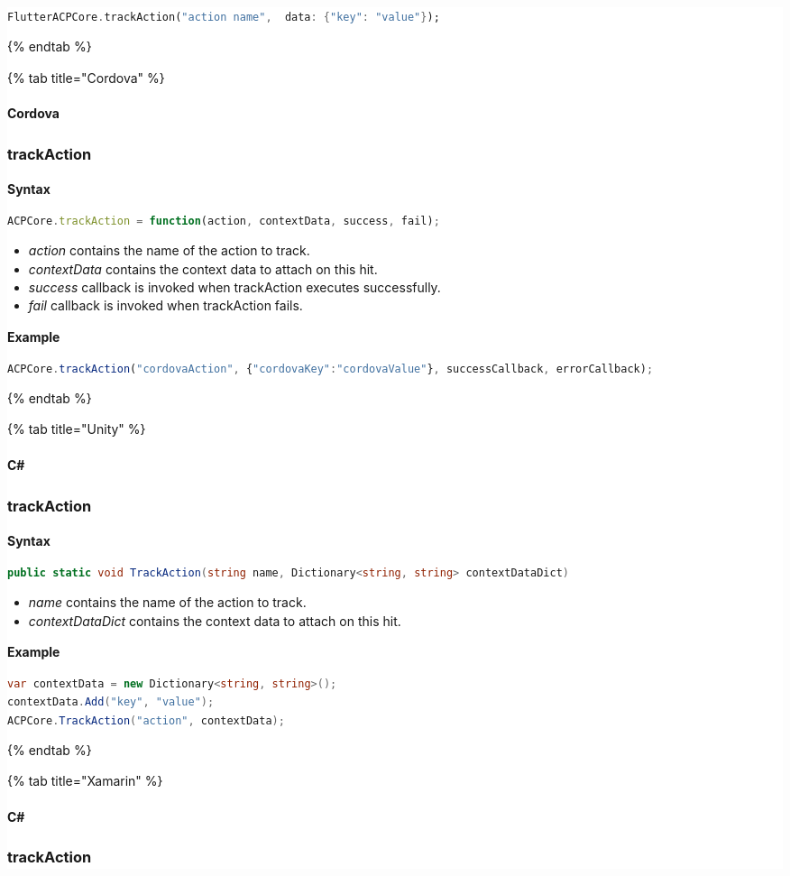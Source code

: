 ```dart
FlutterACPCore.trackAction("action name",  data: {"key": "value"});
```
{% endtab %}

{% tab title="Cordova" %}
#### Cordova

### trackAction

**Syntax**

```jsx
ACPCore.trackAction = function(action, contextData, success, fail);
```

* _action_ contains the name of the action to track.
* _contextData_ contains the context data to attach on this hit.
* _success_ callback is invoked when trackAction executes successfully.
* _fail_ callback is invoked when trackAction fails.

**Example**

```jsx
ACPCore.trackAction("cordovaAction", {"cordovaKey":"cordovaValue"}, successCallback, errorCallback);
```
{% endtab %}

{% tab title="Unity" %}
#### C#

### trackAction

**Syntax**

```csharp
public static void TrackAction(string name, Dictionary<string, string> contextDataDict)
```

* _name_ contains the name of the action to track.
* _contextDataDict_ contains the context data to attach on this hit.

**Example**

```csharp
var contextData = new Dictionary<string, string>();
contextData.Add("key", "value");
ACPCore.TrackAction("action", contextData);
```
{% endtab %}

{% tab title="Xamarin" %}

#### C#

### trackAction
